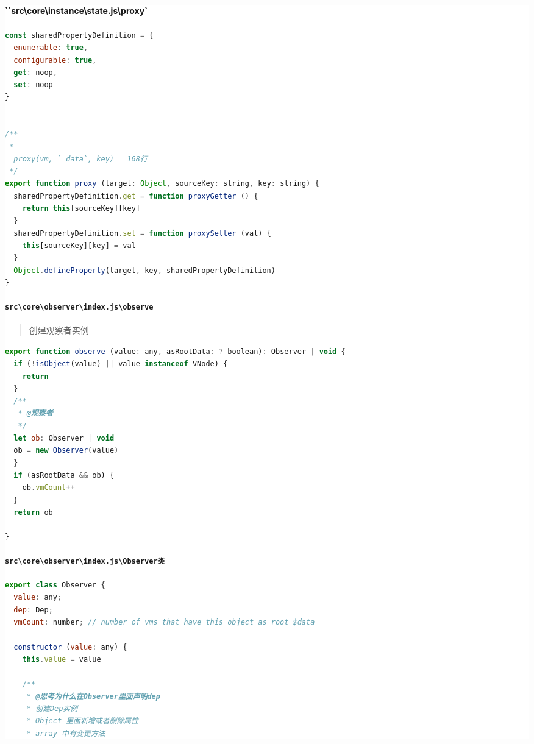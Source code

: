 #### ``src\core\instance\state.js\proxy`

```js
const sharedPropertyDefinition = {
  enumerable: true,
  configurable: true,
  get: noop,
  set: noop
}


/**
 * 
  proxy(vm, `_data`, key)   168行
 */
export function proxy (target: Object, sourceKey: string, key: string) {
  sharedPropertyDefinition.get = function proxyGetter () {
    return this[sourceKey][key]
  }
  sharedPropertyDefinition.set = function proxySetter (val) {
    this[sourceKey][key] = val
  }
  Object.defineProperty(target, key, sharedPropertyDefinition)
}
```



#### `src\core\observer\index.js\observe`

> 创建观察者实例

```js
export function observe (value: any, asRootData: ? boolean): Observer | void {
  if (!isObject(value) || value instanceof VNode) {
    return
  }
  /**
   * @观察者
   */
  let ob: Observer | void
  ob = new Observer(value)
  }
  if (asRootData && ob) {
    ob.vmCount++
  }
  return ob
  
}
```

#### `src\core\observer\index.js\Observer类`

```js
export class Observer {
  value: any;
  dep: Dep;
  vmCount: number; // number of vms that have this object as root $data

  constructor (value: any) {
    this.value = value

    /**
     * @思考为什么在Observer里面声明dep
     * 创建Dep实例
     * Object 里面新增或者删除属性
     * array 中有变更方法
```